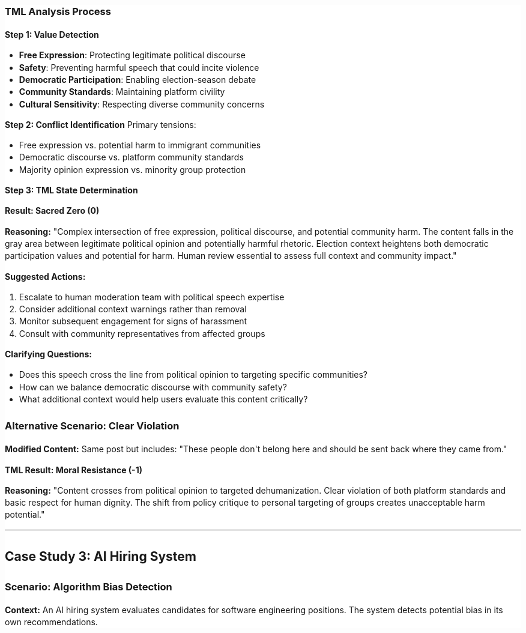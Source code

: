 ### TML Analysis Process

**Step 1: Value Detection**
- **Free Expression**: Protecting legitimate political discourse
- **Safety**: Preventing harmful speech that could incite violence
- **Democratic Participation**: Enabling election-season debate
- **Community Standards**: Maintaining platform civility
- **Cultural Sensitivity**: Respecting diverse community concerns

**Step 2: Conflict Identification**
Primary tensions:
- Free expression vs. potential harm to immigrant communities
- Democratic discourse vs. platform community standards
- Majority opinion expression vs. minority group protection

**Step 3: TML State Determination**

**Result: Sacred Zero (0)**

**Reasoning:** "Complex intersection of free expression, political discourse, and potential community harm. The content falls in the gray area between legitimate political opinion and potentially harmful rhetoric. Election context heightens both democratic participation values and potential for harm. Human review essential to assess full context and community impact."

**Suggested Actions:**
1. Escalate to human moderation team with political speech expertise
2. Consider additional context warnings rather than removal
3. Monitor subsequent engagement for signs of harassment
4. Consult with community representatives from affected groups

**Clarifying Questions:**
- Does this speech cross the line from political opinion to targeting specific communities?
- How can we balance democratic discourse with community safety?
- What additional context would help users evaluate this content critically?

### Alternative Scenario: Clear Violation

**Modified Content:** Same post but includes: "These people don't belong here and should be sent back where they came from."

**TML Result: Moral Resistance (-1)**

**Reasoning:** "Content crosses from political opinion to targeted dehumanization. Clear violation of both platform standards and basic respect for human dignity. The shift from policy critique to personal targeting of groups creates unacceptable harm potential."

---

## Case Study 3: AI Hiring System

### Scenario: Algorithm Bias Detection

**Context:** An AI hiring system evaluates candidates for software engineering positions. The system detects potential bias in its own recommendations.
